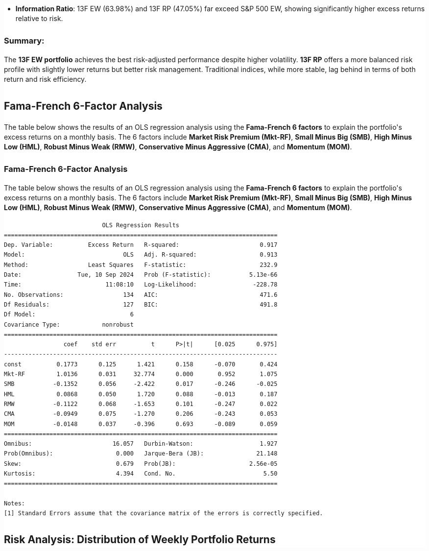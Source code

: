 - **Information Ratio**: 13F EW (63.98%) and 13F RP (47.05%) far exceed S&P 500 EW, showing significantly higher excess returns relative to risk.

### Summary:
The **13F EW portfolio** achieves the best risk-adjusted performance despite higher volatility. **13F RP** offers a more balanced risk profile with slightly lower returns but better risk management. Traditional indices, while more stable, lag behind in terms of both return and risk efficiency.



## Fama-French 6-Factor Analysis

The table below shows the results of an OLS regression analysis using the **Fama-French 6 factors** to explain the portfolio's excess returns on a monthly basis. The 6 factors include **Market Risk Premium (Mkt-RF)**, **Small Minus Big (SMB)**, **High Minus Low (HML)**, **Robust Minus Weak (RMW)**, **Conservative Minus Aggressive (CMA)**, and **Momentum (MOM)**.

### Fama-French 6-Factor Analysis

The table below shows the results of an OLS regression analysis using the **Fama-French 6 factors** to explain the portfolio's excess returns on a monthly basis. The 6 factors include **Market Risk Premium (Mkt-RF)**, **Small Minus Big (SMB)**, **High Minus Low (HML)**, **Robust Minus Weak (RMW)**, **Conservative Minus Aggressive (CMA)**, and **Momentum (MOM)**.

```plaintext
                            OLS Regression Results                            
==============================================================================
Dep. Variable:          Excess Return   R-squared:                       0.917
Model:                            OLS   Adj. R-squared:                  0.913
Method:                 Least Squares   F-statistic:                     232.9
Date:                Tue, 10 Sep 2024   Prob (F-statistic):           5.13e-66
Time:                        11:08:10   Log-Likelihood:                -228.78
No. Observations:                 134   AIC:                             471.6
Df Residuals:                     127   BIC:                             491.8
Df Model:                           6                                         
Covariance Type:            nonrobust                                         
==============================================================================
                 coef    std err          t      P>|t|      [0.025      0.975]
------------------------------------------------------------------------------
const          0.1773      0.125      1.421      0.158      -0.070       0.424
Mkt-RF         1.0136      0.031     32.774      0.000       0.952       1.075
SMB           -0.1352      0.056     -2.422      0.017      -0.246      -0.025
HML            0.0868      0.050      1.720      0.088      -0.013       0.187
RMW           -0.1122      0.068     -1.653      0.101      -0.247       0.022
CMA           -0.0949      0.075     -1.270      0.206      -0.243       0.053
MOM           -0.0148      0.037     -0.396      0.693      -0.089       0.059
==============================================================================
Omnibus:                       16.057   Durbin-Watson:                   1.927
Prob(Omnibus):                  0.000   Jarque-Bera (JB):               21.148
Skew:                           0.679   Prob(JB):                     2.56e-05
Kurtosis:                       4.394   Cond. No.                         5.50
==============================================================================

Notes:
[1] Standard Errors assume that the covariance matrix of the errors is correctly specified.

```
## Risk Analysis: Distribution of Weekly Portfolio Returns

